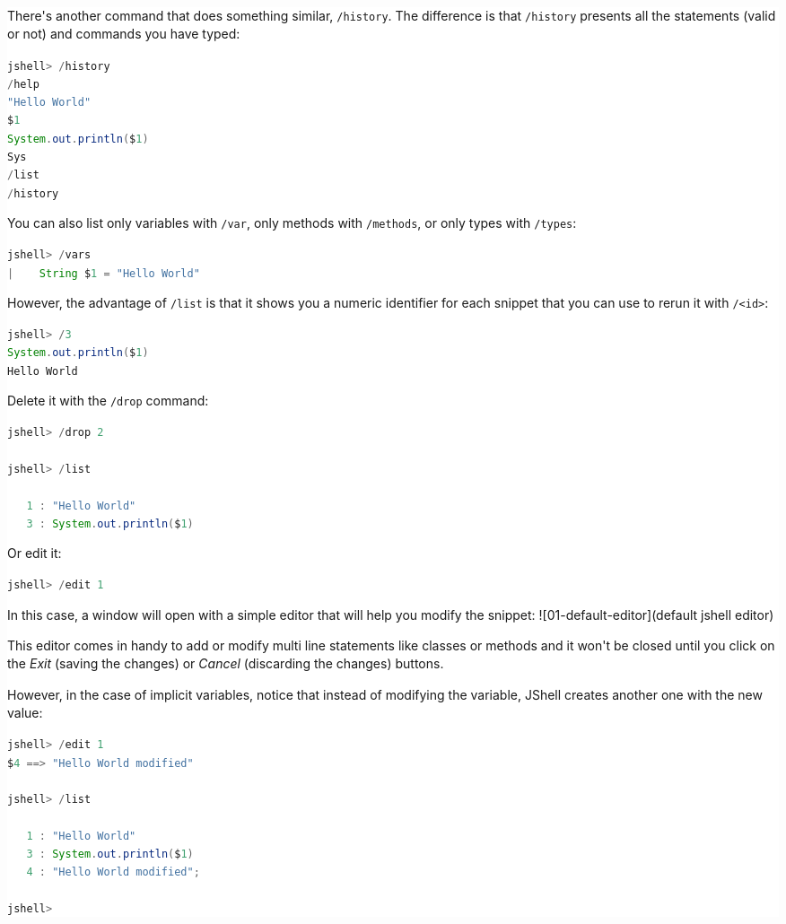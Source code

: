 There's another command that does something similar, `/history`. The difference is that `/history` presents all the statements (valid or not) and commands you have typed:
```java
jshell> /history
/help
"Hello World"
$1
System.out.println($1)
Sys
/list
/history
```

You can also list only variables with `/var`, only methods with `/methods`, or only types with `/types`:
```java
jshell> /vars
|    String $1 = "Hello World"
```

However, the advantage of `/list` is that it shows you a numeric identifier for each snippet that you can use to rerun it with `/<id>`:
```java
jshell> /3
System.out.println($1)
Hello World
```

Delete it with the `/drop` command:
```java
jshell> /drop 2

jshell> /list

   1 : "Hello World"
   3 : System.out.println($1)
```

Or edit it:
```java
jshell> /edit 1
```

In this case, a window will open with a simple editor that will help you modify the snippet:
![01-default-editor](default jshell editor)

This editor comes in handy to add or modify multi line statements like classes or methods and it won't be closed until you click on the *Exit* (saving the changes) or *Cancel* (discarding the changes) buttons. 

However, in the case of implicit variables, notice that instead of modifying the variable, JShell creates another one with the new value:
```java
jshell> /edit 1
$4 ==> "Hello World modified"

jshell> /list

   1 : "Hello World"
   3 : System.out.println($1)
   4 : "Hello World modified";

jshell>
```
